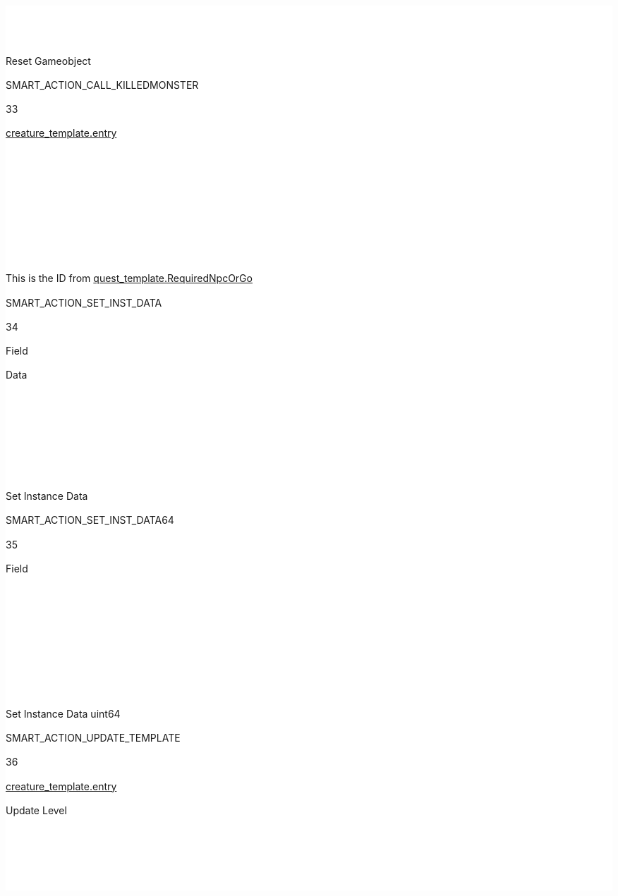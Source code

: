 <td><p><br />
</p></td>
<td><p><br />
</p></td>
<td><p>Reset Gameobject</p></td>
</tr>
<tr>
<td><p>SMART_ACTION_CALL_KILLEDMONSTER</p></td>
<td><p>33</p></td>
<td><p><a href="creature_template.md#entry">creature_template.entry</a></p></td>
<td><p><br />
</p></td>
<td><p><br />
</p></td>
<td><p><br />
</p></td>
<td><p><br />
</p></td>
<td><p><br />
</p></td>
<td><p>This is the ID from <a href="quest_template.md#requirednpcorgo">quest_template.RequiredNpcOrGo</a></p></td>
</tr>
<tr>
<td><p>SMART_ACTION_SET_INST_DATA</p></td>
<td><p>34</p></td>
<td><p>Field</p></td>
<td><p>Data</p></td>
<td><p><br />
</p></td>
<td><p><br />
</p></td>
<td><p><br />
</p></td>
<td><p><br />
</p></td>
<td><p>Set Instance Data</p></td>
</tr>
<tr>
<td><p>SMART_ACTION_SET_INST_DATA64</p></td>
<td><p>35</p></td>
<td><p>Field</p></td>
<td><p><br />
</p></td>
<td><p><br />
</p></td>
<td><p><br />
</p></td>
<td><p><br />
</p></td>
<td><p><br />
</p></td>
<td><p>Set Instance Data uint64</p></td>
</tr>
<tr>
<td><p>SMART_ACTION_UPDATE_TEMPLATE</p></td>
<td><p>36</p></td>
<td><p><a href="creature_template.md#entry">creature_template.entry</a></p></td>
<td><p>Update Level</p></td>
<td><p><br />
</p></td>
<td><p><br />
</p></td>
<td><p><br />